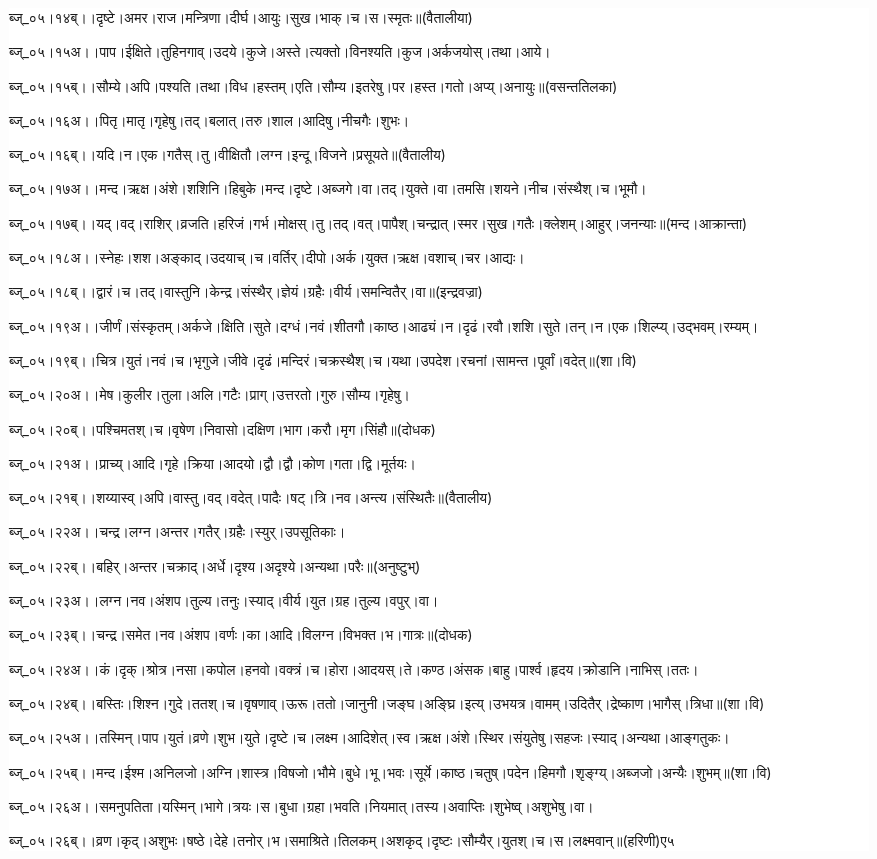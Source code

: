 ब्ज्_०५।१४ब्।।दृष्टे।अमर।राज।मन्त्रिणा।दीर्घ।आयुः।सुख।भाक्।च।स।स्मृतः॥(वैतालीया)  
    
ब्ज्_०५।१५अ।।पाप।ईक्षिते।तुहिनगाव्।उदये।कुजे।अस्ते।त्यक्तो।विनश्यति।कुज।अर्कजयोस्।तथा।आये।  
    
ब्ज्_०५।१५ब्।।सौम्ये।अपि।पश्यति।तथा।विध।हस्तम्।एति।सौम्य।इतरेषु।पर।हस्त।गतो।अप्य्।अनायुः॥(वसन्ततिलका)  
    
ब्ज्_०५।१६अ।।पितृ।मातृ।गृहेषु।तद्।बलात्।तरु।शाल।आदिषु।नीचगैः।शुभः।  
    
ब्ज्_०५।१६ब्।।यदि।न।एक।गतैस्।तु।वीक्षितौ।लग्न।इन्दू।विजने।प्रसूयते॥(वैतालीय)  
    
ब्ज्_०५।१७अ।।मन्द।ऋक्ष।अंशे।शशिनि।हिबुके।मन्द।दृष्टे।अब्जगे।वा।तद्।युक्ते।वा।तमसि।शयने।नीच।संस्थैश्।च।भूमौ।  
    
ब्ज्_०५।१७ब्।।यद्।वद्।राशिर्।व्रजति।हरिजं।गर्भ।मोक्षस्।तु।तद्।वत्।पापैश्।चन्द्रात्।स्मर।सुख।गतैः।क्लेशम्।आहुर्।जनन्याः॥(मन्द।आक्रान्ता)  
    
ब्ज्_०५।१८अ।।स्नेहः।शश।अङ्काद्।उदयाच्।च।वर्तिर्।दीपो।अर्क।युक्त।ऋक्ष।वशाच्।चर।आद्यः।  
    
ब्ज्_०५।१८ब्।।द्वारं।च।तद्।वास्तुनि।केन्द्र।संस्थैर्।ज्ञेयं।ग्रहैः।वीर्य।समन्वितैर्।वा॥(इन्द्रवज्रा)  
    
ब्ज्_०५।१९अ।।जीर्णं।संस्कृतम्।अर्कजे।क्षिति।सुते।दग्धं।नवं।शीतगौ।काष्ठ।आढ्यं।न।दृढं।रवौ।शशि।सुते।तन्।न।एक।शिल्प्य्।उद्भवम्।रम्यम्।  
    
ब्ज्_०५।१९ब्।।चित्र।युतं।नवं।च।भृगुजे।जीवे।दृढं।मन्दिरं।चक्रस्थैश्।च।यथा।उपदेश।रचनां।सामन्त।पूर्वां।वदेत्॥(शा।वि)  
    
ब्ज्_०५।२०अ।।मेष।कुलीर।तुला।अलि।गटैः।प्राग्।उत्तरतो।गुरु।सौम्य।गृहेषु।  
    
ब्ज्_०५।२०ब्।।पश्चिमतश्।च।वृषेण।निवासो।दक्षिण।भाग।करौ।मृग।सिंहौ॥(दोधक)  
    
ब्ज्_०५।२१अ।।प्राच्य्।आदि।गृहे।क्रिया।आदयो।द्वौ।द्वौ।कोण।गता।द्वि।मूर्तयः।  
    
ब्ज्_०५।२१ब्।।शय्यास्व्।अपि।वास्तु।वद्।वदेत्।पादैः।षट्।त्रि।नव।अन्त्य।संस्थितैः॥(वैतालीय)  
    
ब्ज्_०५।२२अ।।चन्द्र।लग्न।अन्तर।गतैर्।ग्रहैः।स्युर्।उपसूतिकाः।  
    
ब्ज्_०५।२२ब्।।बहिर्।अन्तर।चक्राद्।अर्धे।दृश्य।अदृश्ये।अन्यथा।परैः॥(अनुष्टुभ्)  
    
ब्ज्_०५।२३अ।।लग्न।नव।अंशप।तुल्य।तनुः।स्याद्।वीर्य।युत।ग्रह।तुल्य।वपुर्।वा।  
    
ब्ज्_०५।२३ब्।।चन्द्र।समेत।नव।अंशप।वर्णः।का।आदि।विलग्न।विभक्त।भ।गात्रः॥(दोधक)  
    
ब्ज्_०५।२४अ।।कं।दृक्।श्रोत्र।नसा।कपोल।हनवो।वक्त्रं।च।होरा।आदयस्।ते।कण्ठ।अंसक।बाहु।पार्श्व।हृदय।क्रोडानि।नाभिस्।ततः।  
    
ब्ज्_०५।२४ब्।।बस्तिः।शिश्न।गुदे।ततश्।च।वृषणाव्।ऊरू।ततो।जानुनी।जङ्घ।अङ्घ्रि।इत्य्।उभयत्र।वामम्।उदितैर्।द्रेष्काण।भागैस्।त्रिधा॥(शा।वि)  
    
ब्ज्_०५।२५अ।।तस्मिन्।पाप।युतं।व्रणे।शुभ।युते।दृष्टे।च।लक्ष्म।आदिशेत्।स्व।ऋक्ष।अंशे।स्थिर।संयुतेषु।सहजः।स्याद्।अन्यथा।आङ्गतुकः।  
    
ब्ज्_०५।२५ब्।।मन्द।ईश्म।अनिलजो।अग्नि।शास्त्र।विषजो।भौमे।बुधे।भू।भवः।सूर्ये।काष्ठ।चतुष्।पदेन।हिमगौ।शृङ्ग्य्।अब्जजो।अन्यैः।शुभम्॥(शा।वि)  
    
ब्ज्_०५।२६अ।।समनुपतिता।यस्मिन्।भागे।त्रयः।स।बुधा।ग्रहा।भवति।नियमात्।तस्य।अवाप्तिः।शुभेष्व्।अशुभेषु।वा।  
    
ब्ज्_०५।२६ब्।।व्रण।कृद्।अशुभः।षष्ठे।देहे।तनोर्।भ।समाश्रिते।तिलकम्।अशकृद्।दृष्टः।सौम्यैर्।युतश्।च।स।लक्ष्मवान्॥(हरिणी)ए५
